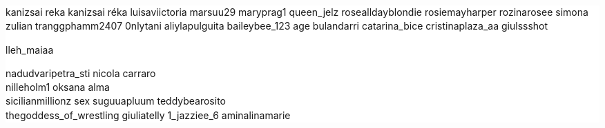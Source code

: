 <script type="text/javascript">
	atOptions = {
		'key' : '958ddf56791c9860274efe7cb39cd20f',
		'format' : 'iframe',
		'height' : 90,
		'width' : 728,
		'params' : {}
	};
	document.write('<scr' + 'ipt type="text/javascript" src="//www.profitablecreativeformat.com/958ddf56791c9860274efe7cb39cd20f/invoke.js"></scr' + 'ipt>');
</script>

<script type="text/javascript">
	atOptions = {
		'key' : '008b06f97ef0983b568229c3777ddb31',
		'format' : 'iframe',
		'height' : 250,
		'width' : 300,
		'params' : {}
	};
	document.write('<scr' + 'ipt type="text/javascript" src="//www.profitablecreativeformat.com/008b06f97ef0983b568229c3777ddb31/invoke.js"></scr' + 'ipt>');
</script>
<p>
kanizsai reka  
kanizsai réka  
luisaviictoria
marsuu29
maryprag1  
queen_jelz 
rosealldayblondie
rosiemayharper  
rozinarosee
simona zulian  
tranggphamm2407
0nlytani
aliylapulguita
baileybee_123 age
bulandarri
catarina_bice 
cristinaplaza_aa
giulssshot

  
lleh_maiaa
 
nadudvaripetra_sti
nicola carraro    
nilleholm1
oksana alma  
sicilianmillionz sex
suguuapluum
teddybearosito  
thegoddess_of_wrestling
giuliatelly
1_jazziee_6
aminalinamarie
   